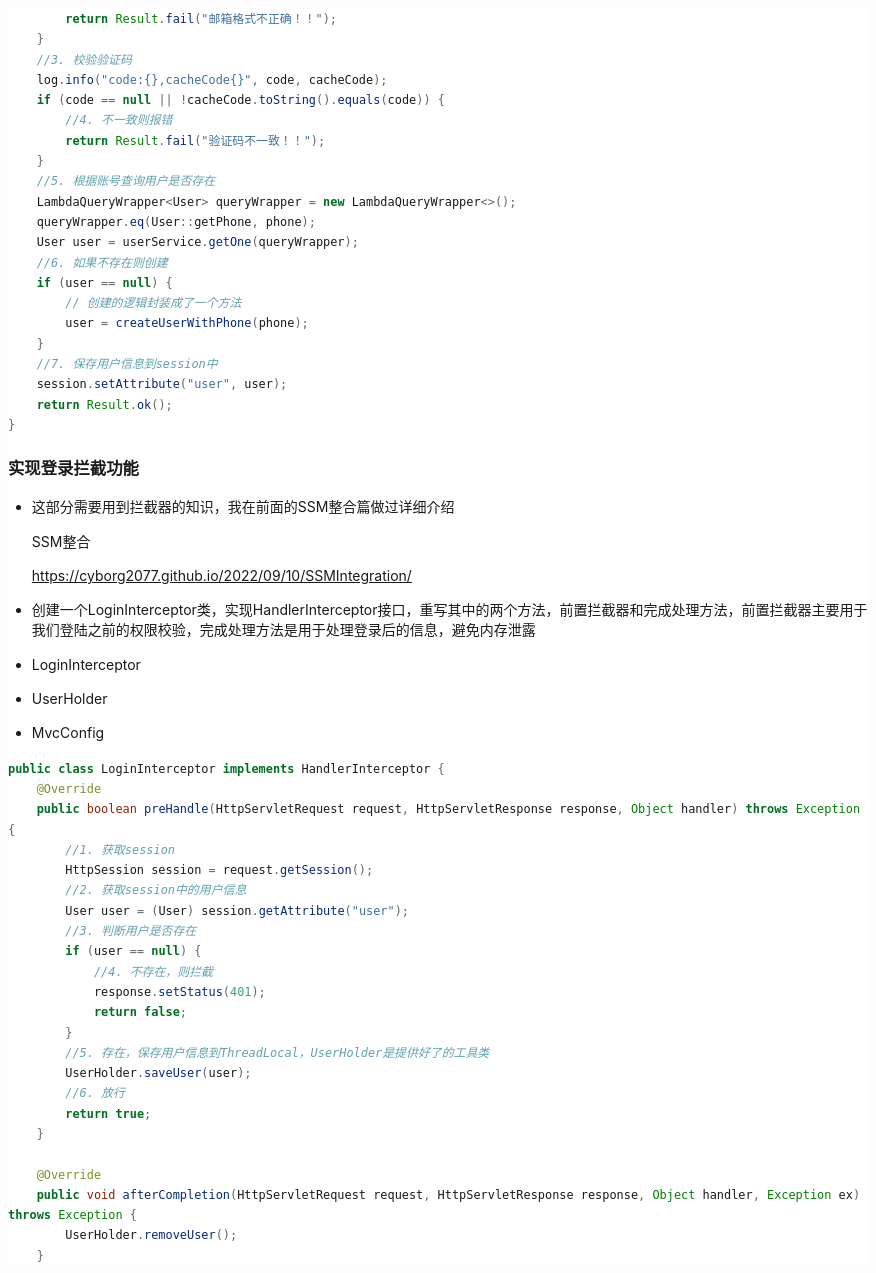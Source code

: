 ```java
        return Result.fail("邮箱格式不正确！！");
    }
    //3. 校验验证码
    log.info("code:{},cacheCode{}", code, cacheCode);
    if (code == null || !cacheCode.toString().equals(code)) {
        //4. 不一致则报错
        return Result.fail("验证码不一致！！");
    }
    //5. 根据账号查询用户是否存在
    LambdaQueryWrapper<User> queryWrapper = new LambdaQueryWrapper<>();
    queryWrapper.eq(User::getPhone, phone);
    User user = userService.getOne(queryWrapper);
    //6. 如果不存在则创建
    if (user == null) {
        // 创建的逻辑封装成了一个方法
        user = createUserWithPhone(phone);
    }
    //7. 保存用户信息到session中
    session.setAttribute("user", user);
    return Result.ok();
}
```



### 实现登录拦截功能

- 这部分需要用到拦截器的知识，我在前面的SSM整合篇做过详细介绍

  SSM整合

  https://cyborg2077.github.io/2022/09/10/SSMIntegration/

- 创建一个LoginInterceptor类，实现HandlerInterceptor接口，重写其中的两个方法，前置拦截器和完成处理方法，前置拦截器主要用于我们登陆之前的权限校验，完成处理方法是用于处理登录后的信息，避免内存泄露

- LoginInterceptor
- UserHolder
- MvcConfig

```java
public class LoginInterceptor implements HandlerInterceptor {
    @Override
    public boolean preHandle(HttpServletRequest request, HttpServletResponse response, Object handler) throws Exception {
        //1. 获取session
        HttpSession session = request.getSession();
        //2. 获取session中的用户信息
        User user = (User) session.getAttribute("user");
        //3. 判断用户是否存在
        if (user == null) {
            //4. 不存在，则拦截
            response.setStatus(401);
            return false;
        }
        //5. 存在，保存用户信息到ThreadLocal，UserHolder是提供好了的工具类
        UserHolder.saveUser(user);
        //6. 放行
        return true;
    }

    @Override
    public void afterCompletion(HttpServletRequest request, HttpServletResponse response, Object handler, Exception ex) throws Exception {
        UserHolder.removeUser();
    }
```